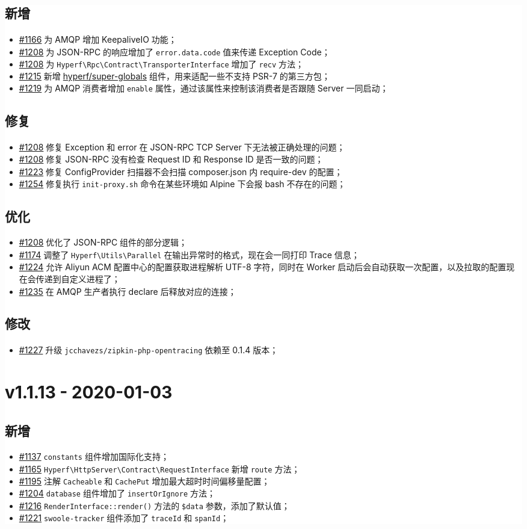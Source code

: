 ## 新增

- [#1166](https://github.com/hyperf/hyperf/pull/1166) 为 AMQP 增加 KeepaliveIO 功能；
- [#1208](https://github.com/hyperf/hyperf/pull/1208) 为 JSON-RPC 的响应增加了 `error.data.code` 值来传递 Exception Code；
- [#1208](https://github.com/hyperf/hyperf/pull/1208) 为 `Hyperf\Rpc\Contract\TransporterInterface` 增加了 `recv` 方法；
- [#1215](https://github.com/hyperf/hyperf/pull/1215) 新增 [hyperf/super-globals](https://github.com/hyperf/super-globals) 组件，用来适配一些不支持 PSR-7 的第三方包；
- [#1219](https://github.com/hyperf/hyperf/pull/1219) 为 AMQP 消费者增加 `enable` 属性，通过该属性来控制该消费者是否跟随 Server 一同启动；

## 修复

- [#1208](https://github.com/hyperf/hyperf/pull/1208) 修复 Exception 和 error 在 JSON-RPC TCP Server 下无法被正确处理的问题；
- [#1208](https://github.com/hyperf/hyperf/pull/1208) 修复 JSON-RPC 没有检查 Request ID 和 Response ID 是否一致的问题；
- [#1223](https://github.com/hyperf/hyperf/pull/1223) 修复 ConfigProvider 扫描器不会扫描 composer.json 内 require-dev 的配置；
- [#1254](https://github.com/hyperf/hyperf/pull/1254) 修复执行 `init-proxy.sh` 命令在某些环境如 Alpine 下会报 bash 不存在的问题；

## 优化

- [#1208](https://github.com/hyperf/hyperf/pull/1208) 优化了 JSON-RPC 组件的部分逻辑；
- [#1174](https://github.com/hyperf/hyperf/pull/1174) 调整了 `Hyperf\Utils\Parallel` 在输出异常时的格式，现在会一同打印 Trace 信息；
- [#1224](https://github.com/hyperf/hyperf/pull/1224) 允许 Aliyun ACM 配置中心的配置获取进程解析 UTF-8 字符，同时在 Worker 启动后会自动获取一次配置，以及拉取的配置现在会传递到自定义进程了；
- [#1235](https://github.com/hyperf/hyperf/pull/1235) 在 AMQP 生产者执行 declare 后释放对应的连接；

## 修改

- [#1227](https://github.com/hyperf/hyperf/pull/1227) 升级 `jcchavezs/zipkin-php-opentracing` 依赖至 0.1.4 版本；

# v1.1.13 - 2020-01-03

## 新增

- [#1137](https://github.com/hyperf/hyperf/pull/1137) `constants` 组件增加国际化支持；
- [#1165](https://github.com/hyperf/hyperf/pull/1165) `Hyperf\HttpServer\Contract\RequestInterface` 新增 `route` 方法；
- [#1195](https://github.com/hyperf/hyperf/pull/1195) 注解 `Cacheable` 和 `CachePut` 增加最大超时时间偏移量配置；
- [#1204](https://github.com/hyperf/hyperf/pull/1204) `database` 组件增加了 `insertOrIgnore` 方法；
- [#1216](https://github.com/hyperf/hyperf/pull/1216) `RenderInterface::render()` 方法的 `$data` 参数，添加了默认值；
- [#1221](https://github.com/hyperf/hyperf/pull/1221) `swoole-tracker` 组件添加了 `traceId` 和 `spanId`；
